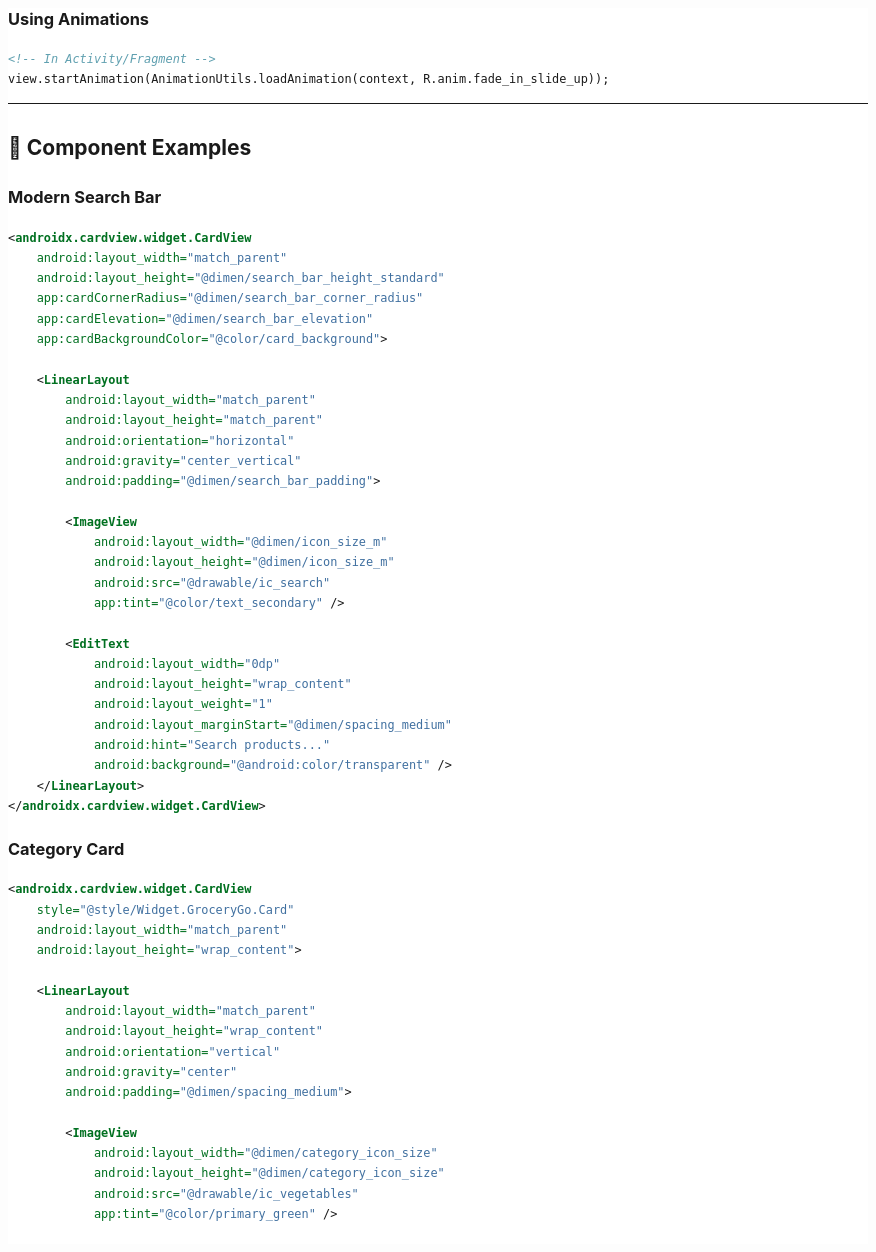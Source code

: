 ### Using Animations
```xml
<!-- In Activity/Fragment -->
view.startAnimation(AnimationUtils.loadAnimation(context, R.anim.fade_in_slide_up));
```

---

## 🎯 Component Examples

### Modern Search Bar
```xml
<androidx.cardview.widget.CardView
    android:layout_width="match_parent"
    android:layout_height="@dimen/search_bar_height_standard"
    app:cardCornerRadius="@dimen/search_bar_corner_radius"
    app:cardElevation="@dimen/search_bar_elevation"
    app:cardBackgroundColor="@color/card_background">
    
    <LinearLayout
        android:layout_width="match_parent"
        android:layout_height="match_parent"
        android:orientation="horizontal"
        android:gravity="center_vertical"
        android:padding="@dimen/search_bar_padding">
        
        <ImageView
            android:layout_width="@dimen/icon_size_m"
            android:layout_height="@dimen/icon_size_m"
            android:src="@drawable/ic_search"
            app:tint="@color/text_secondary" />
        
        <EditText
            android:layout_width="0dp"
            android:layout_height="wrap_content"
            android:layout_weight="1"
            android:layout_marginStart="@dimen/spacing_medium"
            android:hint="Search products..."
            android:background="@android:color/transparent" />
    </LinearLayout>
</androidx.cardview.widget.CardView>
```

### Category Card
```xml
<androidx.cardview.widget.CardView
    style="@style/Widget.GroceryGo.Card"
    android:layout_width="match_parent"
    android:layout_height="wrap_content">
    
    <LinearLayout
        android:layout_width="match_parent"
        android:layout_height="wrap_content"
        android:orientation="vertical"
        android:gravity="center"
        android:padding="@dimen/spacing_medium">
        
        <ImageView
            android:layout_width="@dimen/category_icon_size"
            android:layout_height="@dimen/category_icon_size"
            android:src="@drawable/ic_vegetables"
            app:tint="@color/primary_green" />
        
```